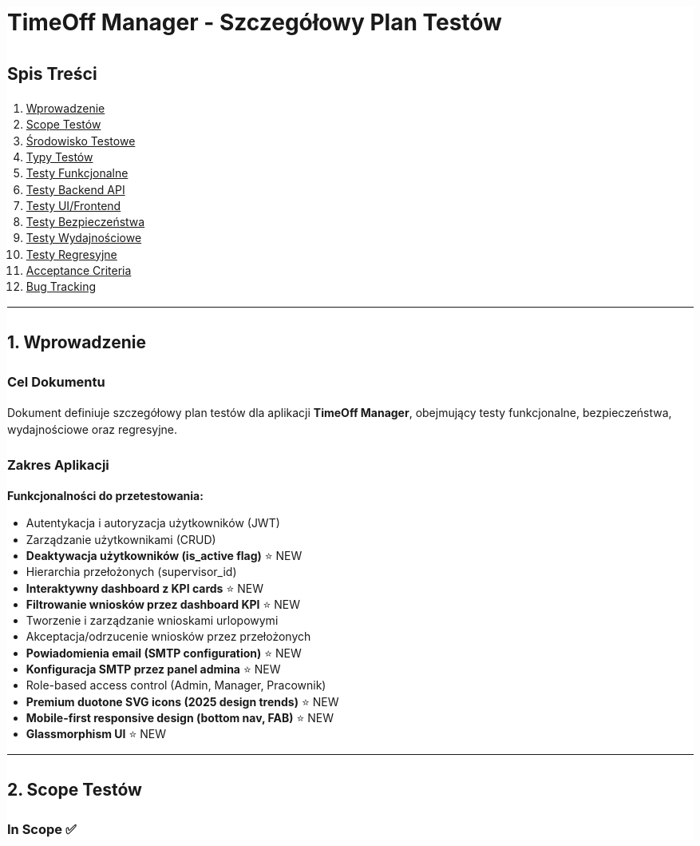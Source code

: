 # TimeOff Manager - Szczegółowy Plan Testów

## Spis Treści

1. [Wprowadzenie](#wprowadzenie)
2. [Scope Testów](#scope-testów)
3. [Środowisko Testowe](#środowisko-testowe)
4. [Typy Testów](#typy-testów)
5. [Testy Funkcjonalne](#testy-funkcjonalne)
6. [Testy Backend API](#testy-backend-api)
7. [Testy UI/Frontend](#testy-uifrontend)
8. [Testy Bezpieczeństwa](#testy-bezpieczeństwa)
9. [Testy Wydajnościowe](#testy-wydajnościowe)
10. [Testy Regresyjne](#testy-regresyjne)
11. [Acceptance Criteria](#acceptance-criteria)
12. [Bug Tracking](#bug-tracking)

---

## 1. Wprowadzenie

### Cel Dokumentu

Dokument definiuje szczegółowy plan testów dla aplikacji **TimeOff Manager**, obejmujący testy funkcjonalne, bezpieczeństwa, wydajnościowe oraz regresyjne.

### Zakres Aplikacji

**Funkcjonalności do przetestowania:**
- Autentykacja i autoryzacja użytkowników (JWT)
- Zarządzanie użytkownikami (CRUD)
- **Deaktywacja użytkowników (is_active flag)** ⭐ NEW
- Hierarchia przełożonych (supervisor_id)
- **Interaktywny dashboard z KPI cards** ⭐ NEW
- **Filtrowanie wniosków przez dashboard KPI** ⭐ NEW
- Tworzenie i zarządzanie wnioskami urlopowymi
- Akceptacja/odrzucenie wniosków przez przełożonych
- **Powiadomienia email (SMTP configuration)** ⭐ NEW
- **Konfiguracja SMTP przez panel admina** ⭐ NEW
- Role-based access control (Admin, Manager, Pracownik)
- **Premium duotone SVG icons (2025 design trends)** ⭐ NEW
- **Mobile-first responsive design (bottom nav, FAB)** ⭐ NEW
- **Glassmorphism UI** ⭐ NEW

---

## 2. Scope Testów

### In Scope ✅
